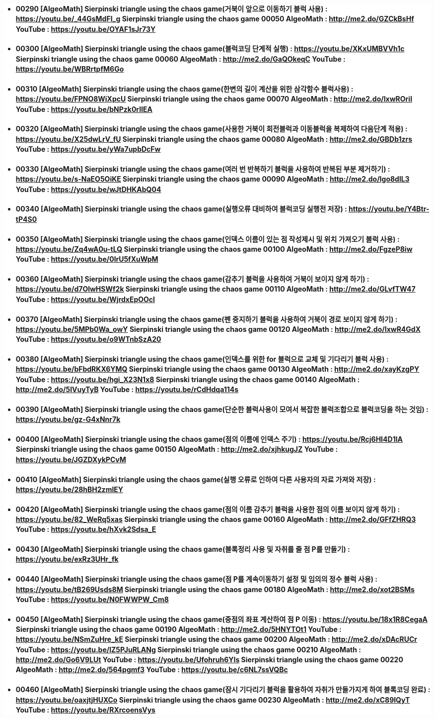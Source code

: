 - #### 00290 [AlgeoMath] Sierpinski triangle using the chaos game(거북이 앞으로 이동하기 블럭 사용) : https://youtu.be/_44GsMdFI_g Sierpinski triangle using the chaos game 00050 AlgeoMath : http://me2.do/GZCkBsHf YouTube : https://youtu.be/OYAF1sJr73Y
- #### 00300 [AlgeoMath] Sierpinski triangle using the chaos game(블럭코딩 단계적 실행) : https://youtu.be/XKxUMBVVh1c Sierpinski triangle using the chaos game 00060 AlgeoMath : http://me2.do/GaQOkeqC YouTube : https://youtu.be/WBRrtpfM6Go
- #### 00310 [AlgeoMath] Sierpinski triangle using the chaos game(한변의 길이 계산을 위한 삼각함수 블럭사용) : https://youtu.be/FPNO8WiXpcU Sierpinski triangle using the chaos game 00070 AlgeoMath : http://me2.do/IxwROriI YouTube : https://youtu.be/bNPzk0rIlEA
- #### 00320 [AlgeoMath] Sierpinski triangle using the chaos game(사용한 거북이 회전블럭과 이동블럭을 복제하여 다음단계 적용) : https://youtu.be/X25dwLrV_fU Sierpinski triangle using the chaos game 00080 AlgeoMath : http://me2.do/GBDb1zrs YouTube : https://youtu.be/yWa7upbDcFw
- #### 00330 [AlgeoMath] Sierpinski triangle using the chaos game(여러 번 반복하기 블럭을 사용하여 반복된 부분 제거하기) : https://youtu.be/s-NaEO5OiKE Sierpinski triangle using the chaos game 00090 AlgeoMath : http://me2.do/Igo8dlL3 YouTube : https://youtu.be/wJtDHKAbQ04
- #### 00340 [AlgeoMath] Sierpinski triangle using the chaos game(실행오류 대비하여 블럭코딩 실행전 저장) : https://youtu.be/Y4Btr-tP4S0
- #### 00350 [AlgeoMath] Sierpinski triangle using the chaos game(인덱스 이름이 있는 점 작성제시 및 위치 가져오기 블럭 사용) : https://youtu.be/Zq4wA0u-tLQ Sierpinski triangle using the chaos game 00100 AlgeoMath : http://me2.do/FgzeP8iw YouTube : https://youtu.be/0lrU5fXuWpM
- #### 00360 [AlgeoMath] Sierpinski triangle using the chaos game(감추기 블럭을 사용하여 거북이 보이지 않게 하기) : https://youtu.be/d7OlwHSWf2k Sierpinski triangle using the chaos game 00110 AlgeoMath : http://me2.do/GLvfTW47 YouTube : https://youtu.be/WjrdxEpOOcI
- #### 00370 [AlgeoMath] Sierpinski triangle using the chaos game(펜 중지하기 블럭을 사용하여 거북이 경로 보이지 않게 하기) : https://youtu.be/5MPb0Wa_owY Sierpinski triangle using the chaos game 00120 AlgeoMath : http://me2.do/IxwR4GdX YouTube : https://youtu.be/o9WTnbSzA20
- #### 00380 [AlgeoMath] Sierpinski triangle using the chaos game(인덱스를 위한 for 블럭으로 교체 및 기다리기 블럭 사용) : https://youtu.be/bFbdRKX6YMQ Sierpinski triangle using the chaos game 00130 AlgeoMath : http://me2.do/xayKzgPY YouTube : https://youtu.be/hgi_X23N1x8 Sierpinski triangle using the chaos game 00140 AlgeoMath : http://me2.do/5IVuyTyB YouTube : https://youtu.be/rCdHdqa114s
- #### 00390 [AlgeoMath] Sierpinski triangle using the chaos game(단순한 블럭사용이 모여서 복잡한 블럭조합으로 블럭코딩을 하는 것임) : https://youtu.be/gz-G4xNnr7k
- #### 00400 [AlgeoMath] Sierpinski triangle using the chaos game(점의 이름에 인덱스 주기) : https://youtu.be/Rcj6HI4D1lA Sierpinski triangle using the chaos game 00150 AlgeoMath : http://me2.do/xjhkugJZ YouTube : https://youtu.be/JGZDXykPCvM
- #### 00410 [AlgeoMath] Sierpinski triangle using the chaos game(실행 오류로 인하여 다른 사용자의 자료 가져와 저장) : https://youtu.be/28hBH2zmIEY
- #### 00420 [AlgeoMath] Sierpinski triangle using the chaos game(점의 이름 감추기 블럭을 사용한 점의 이름 보이지 않게 하기) : https://youtu.be/82_WeRq5xas Sierpinski triangle using the chaos game 00160 AlgeoMath : http://me2.do/GFfZHRQ3 YouTube : https://youtu.be/hXvk2Sdsa_E
- #### 00430 [AlgeoMath] Sierpinski triangle using the chaos game(블록정리 사용 및 자취를 줄 점 P를 만들기) : https://youtu.be/exRz3UHr_fk
- #### 00440 [AlgeoMath] Sierpinski triangle using the chaos game(점 P를 계속이동하기 설정 및 임의의 정수 블럭 사용) : https://youtu.be/tB269Usds8M Sierpinski triangle using the chaos game 00180 AlgeoMath : http://me2.do/xot2BSMs YouTube : https://youtu.be/N0FWWPW_Cm8 
- #### 00450 [AlgeoMath] Sierpinski triangle using the chaos game(중점의 좌표 계산하여 점 P 이동) : https://youtu.be/18x1R8CegaA Sierpinski triangle using the chaos game 00190 AlgeoMath : http://me2.do/5HNYTOt1 YouTube : https://youtu.be/NSmZuHre_kE Sierpinski triangle using the chaos game 00200 AlgeoMath : http://me2.do/xDAcRUCr YouTube : https://youtu.be/lZ5PJuRLANg Sierpinski triangle using the chaos game 00210 AlgeoMath : http://me2.do/Go6V9LUt YouTube : https://youtu.be/Ufohruh6YIs Sierpinski triangle using the chaos game 00220 AlgeoMath : http://me2.do/564pgmf3 YouTube : https://youtu.be/c6NL7ssVQBc
- #### 00460 [AlgeoMath] Sierpinski triangle using the chaos game(잠시 기다리기 블럭을 활용하여 자취가 만들가지게 하여 블록코딩 완료) : https://youtu.be/oaxjtjHUXCo Sierpinski triangle using the chaos game 00230 AlgeoMath : http://me2.do/xC89lQyT YouTube : https://youtu.be/RXrcoensVys
